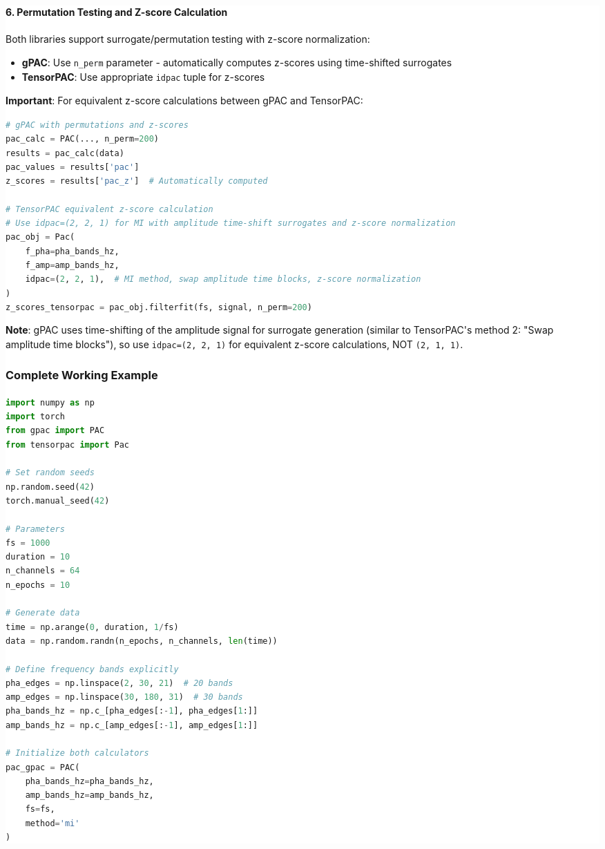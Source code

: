#### 6. Permutation Testing and Z-score Calculation

Both libraries support surrogate/permutation testing with z-score normalization:

- **gPAC**: Use `n_perm` parameter - automatically computes z-scores using time-shifted surrogates
- **TensorPAC**: Use appropriate `idpac` tuple for z-scores

**Important**: For equivalent z-score calculations between gPAC and TensorPAC:

```python
# gPAC with permutations and z-scores
pac_calc = PAC(..., n_perm=200)
results = pac_calc(data)
pac_values = results['pac']
z_scores = results['pac_z']  # Automatically computed

# TensorPAC equivalent z-score calculation
# Use idpac=(2, 2, 1) for MI with amplitude time-shift surrogates and z-score normalization
pac_obj = Pac(
    f_pha=pha_bands_hz,
    f_amp=amp_bands_hz,
    idpac=(2, 2, 1),  # MI method, swap amplitude time blocks, z-score normalization
)
z_scores_tensorpac = pac_obj.filterfit(fs, signal, n_perm=200)
```

**Note**: gPAC uses time-shifting of the amplitude signal for surrogate generation (similar to TensorPAC's method 2: "Swap amplitude time blocks"), so use `idpac=(2, 2, 1)` for equivalent z-score calculations, NOT `(2, 1, 1)`.

### Complete Working Example

```python
import numpy as np
import torch
from gpac import PAC
from tensorpac import Pac

# Set random seeds
np.random.seed(42)
torch.manual_seed(42)

# Parameters
fs = 1000
duration = 10
n_channels = 64
n_epochs = 10

# Generate data
time = np.arange(0, duration, 1/fs)
data = np.random.randn(n_epochs, n_channels, len(time))

# Define frequency bands explicitly
pha_edges = np.linspace(2, 30, 21)  # 20 bands
amp_edges = np.linspace(30, 180, 31)  # 30 bands
pha_bands_hz = np.c_[pha_edges[:-1], pha_edges[1:]]
amp_bands_hz = np.c_[amp_edges[:-1], amp_edges[1:]]

# Initialize both calculators
pac_gpac = PAC(
    pha_bands_hz=pha_bands_hz,
    amp_bands_hz=amp_bands_hz,
    fs=fs,
    method='mi'
)

```